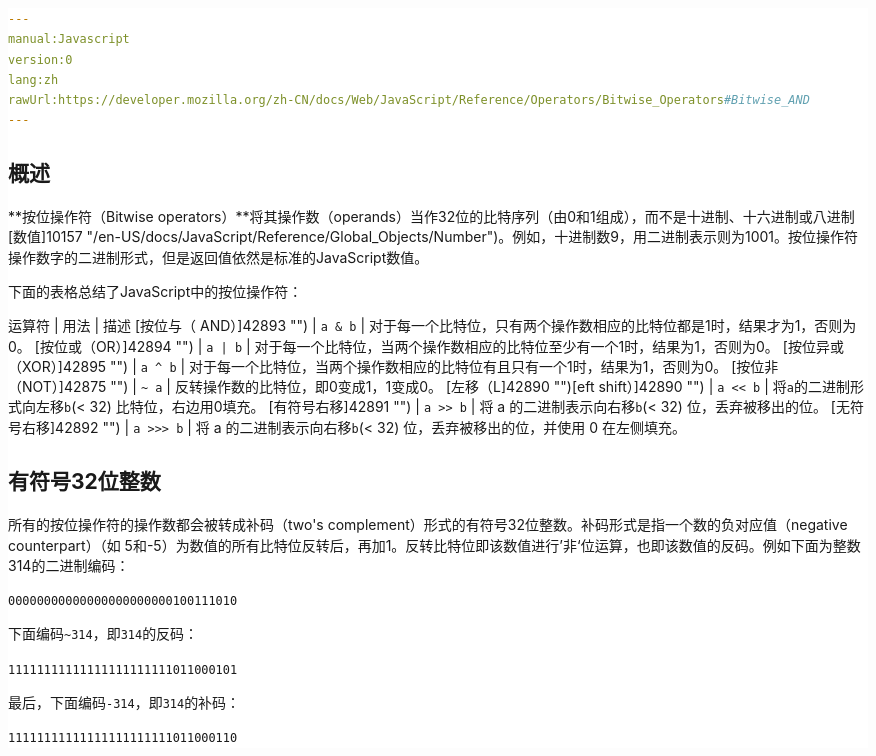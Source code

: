 ```yaml
---
manual:Javascript
version:0
lang:zh
rawUrl:https://developer.mozilla.org/zh-CN/docs/Web/JavaScript/Reference/Operators/Bitwise_Operators#Bitwise_AND
---
```





## 概述<a name="Summary"></a>


**按位操作符（Bitwise operators）**将其操作数（operands）当作32位的比特序列（由0和1组成），而不是十进制、十六进制或八进制[数值]10157 "/en-US/docs/JavaScript/Reference/Global_Objects/Number")。例如，十进制数9，用二进制表示则为1001。按位操作符操作数字的二进制形式，但是返回值依然是标准的JavaScript数值。



下面的表格总结了JavaScript中的按位操作符：


运算符 | 用法 | 描述 
[按位与（ AND）]42893 "") | `a & b` | 对于每一个比特位，只有两个操作数相应的比特位都是1时，结果才为1，否则为0。 
[按位或（OR）]42894 "") | `a | b` | 对于每一个比特位，当两个操作数相应的比特位至少有一个1时，结果为1，否则为0。 
[按位异或（XOR）]42895 "") | `a ^ b` | 对于每一个比特位，当两个操作数相应的比特位有且只有一个1时，结果为1，否则为0。 
[按位非（NOT）]42875 "") | `~ a` | 反转操作数的比特位，即0变成1，1变成0。 
[左移（L]42890 "")[eft shift）]42890 "") | `a << b` | 将`a`的二进制形式向左移`b`(&lt; 32) 比特位，右边用0填充。 
[有符号右移]42891 "") | `a >> b` | 将 a 的二进制表示向右移`b`(&lt; 32) 位，丢弃被移出的位。 
[无符号右移]42892 "") | `a >>> b` | 将 a 的二进制表示向右移`b`(&lt; 32) 位，丢弃被移出的位，并使用 0 在左侧填充。 


## 有符号32位整数<a name="有符号32位整数"></a>


所有的按位操作符的操作数都会被转成补码（two&#39;s complement）形式的有符号32位整数。补码形式是指一个数的负对应值（negative counterpart）（如 5和-5）为数值的所有比特位反转后，再加1。反转比特位即该数值进行’非‘位运算，也即该数值的反码。例如下面为整数314的二进制编码：


```
00000000000000000000000100111010
```


下面编码`~314`，即`314`的反码：


```
11111111111111111111111011000101
```


最后，下面编码`-314`，即`314`的补码：


```
11111111111111111111111011000110
```
